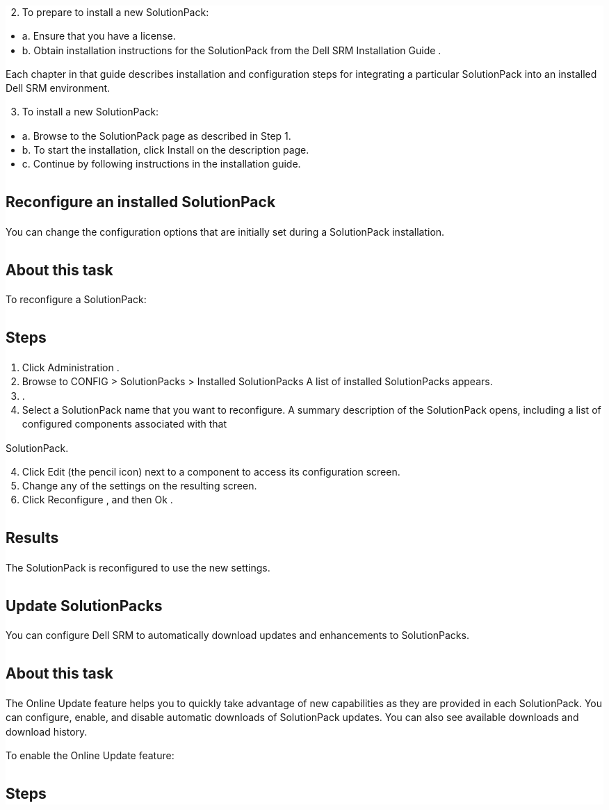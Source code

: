 2. To prepare to install a new SolutionPack:
- a. Ensure that you have a license.
- b. Obtain installation instructions for the SolutionPack from the Dell SRM Installation Guide .

Each chapter in that guide describes installation and configuration steps for integrating a particular SolutionPack into an installed Dell SRM environment.

3. To install a new SolutionPack:
- a. Browse to the SolutionPack page as described in Step 1.
- b. To start the installation, click Install on the description page.
- c. Continue by following instructions in the installation guide.

## Reconfigure an installed SolutionPack

You can change the configuration options that are initially set during a SolutionPack installation.

## About this task

To reconfigure a SolutionPack:

## Steps

1. Click Administration .
2. Browse to CONFIG &gt; SolutionPacks &gt; Installed SolutionPacks A list of installed SolutionPacks appears.
3. .
3. Select a SolutionPack name that you want to reconfigure. A summary description of the SolutionPack opens, including a list of configured components associated with that

SolutionPack.

4. Click Edit (the pencil icon) next to a component to access its configuration screen.
5. Change any of the settings on the resulting screen.
6. Click Reconfigure , and then Ok .

## Results

The SolutionPack is reconfigured to use the new settings.

## Update SolutionPacks

You can configure Dell SRM to automatically download updates and enhancements to SolutionPacks.

## About this task

The Online Update feature helps you to quickly take advantage of new capabilities as they are provided in each SolutionPack. You can configure, enable, and disable automatic downloads of SolutionPack updates. You can also see available downloads and download history.

To enable the Online Update feature:

## Steps
